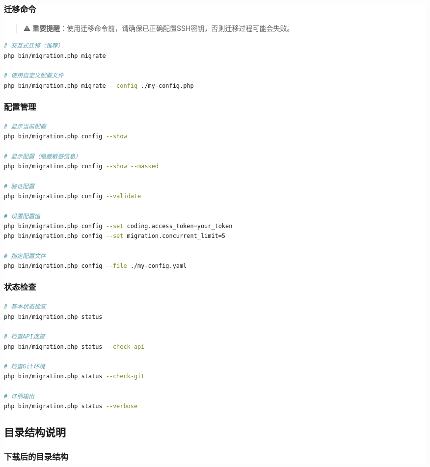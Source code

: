 ### 迁移命令

> ⚠️ **重要提醒**：使用迁移命令前，请确保已正确配置SSH密钥，否则迁移过程可能会失败。

```bash
# 交互式迁移（推荐）
php bin/migration.php migrate

# 使用自定义配置文件
php bin/migration.php migrate --config ./my-config.php
```

### 配置管理

```bash
# 显示当前配置
php bin/migration.php config --show

# 显示配置（隐藏敏感信息）
php bin/migration.php config --show --masked

# 验证配置
php bin/migration.php config --validate

# 设置配置值
php bin/migration.php config --set coding.access_token=your_token
php bin/migration.php config --set migration.concurrent_limit=5

# 指定配置文件
php bin/migration.php config --file ./my-config.yaml
```

### 状态检查

```bash
# 基本状态检查
php bin/migration.php status

# 检查API连接
php bin/migration.php status --check-api

# 检查Git环境
php bin/migration.php status --check-git

# 详细输出
php bin/migration.php status --verbose
```

## 目录结构说明

### 下载后的目录结构

